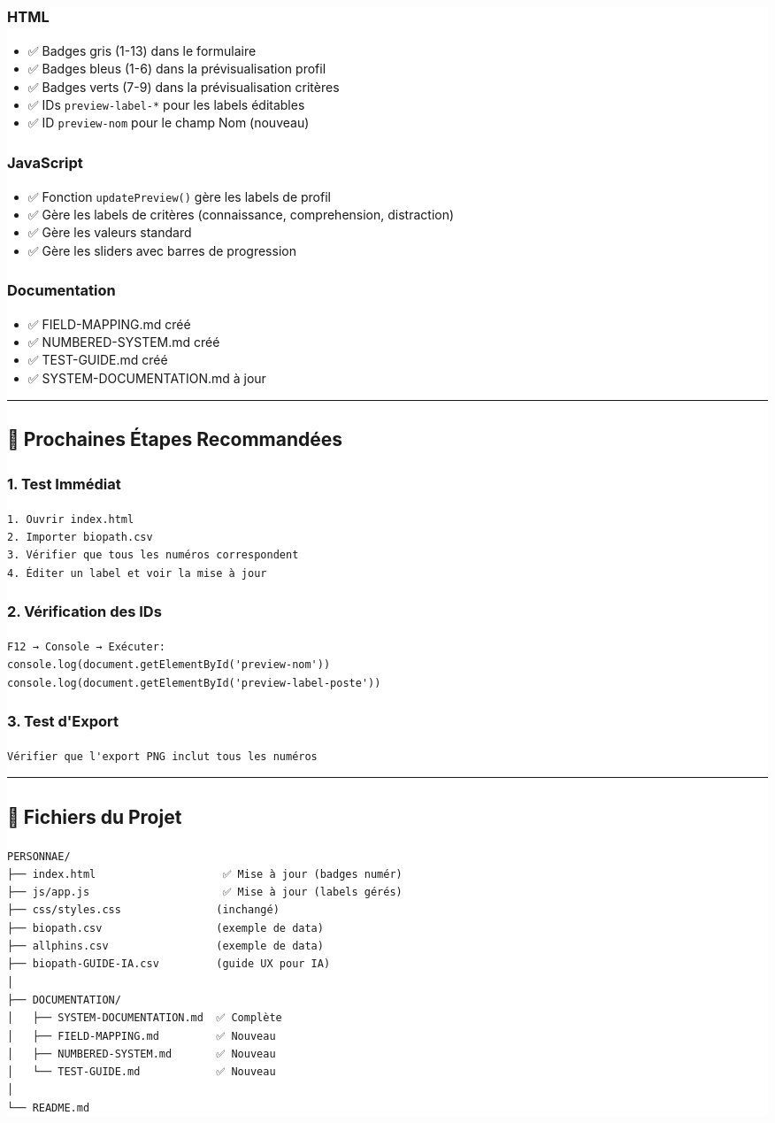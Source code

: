 ### HTML
- ✅ Badges gris (1-13) dans le formulaire
- ✅ Badges bleus (1-6) dans la prévisualisation profil
- ✅ Badges verts (7-9) dans la prévisualisation critères
- ✅ IDs `preview-label-*` pour les labels éditables
- ✅ ID `preview-nom` pour le champ Nom (nouveau)

### JavaScript
- ✅ Fonction `updatePreview()` gère les labels de profil
- ✅ Gère les labels de critères (connaissance, comprehension, distraction)
- ✅ Gère les valeurs standard
- ✅ Gère les sliders avec barres de progression

### Documentation
- ✅ FIELD-MAPPING.md créé
- ✅ NUMBERED-SYSTEM.md créé
- ✅ TEST-GUIDE.md créé
- ✅ SYSTEM-DOCUMENTATION.md à jour

---

## 🚀 Prochaines Étapes Recommandées

### 1. **Test Immédiat**
```
1. Ouvrir index.html
2. Importer biopath.csv
3. Vérifier que tous les numéros correspondent
4. Éditer un label et voir la mise à jour
```

### 2. **Vérification des IDs**
```
F12 → Console → Exécuter:
console.log(document.getElementById('preview-nom'))
console.log(document.getElementById('preview-label-poste'))
```

### 3. **Test d'Export**
```
Vérifier que l'export PNG inclut tous les numéros
```

---

## 📁 Fichiers du Projet

```
PERSONNAE/
├── index.html                    ✅ Mise à jour (badges numér)
├── js/app.js                     ✅ Mise à jour (labels gérés)
├── css/styles.css               (inchangé)
├── biopath.csv                  (exemple de data)
├── allphins.csv                 (exemple de data)
├── biopath-GUIDE-IA.csv         (guide UX pour IA)
│
├── DOCUMENTATION/
│   ├── SYSTEM-DOCUMENTATION.md  ✅ Complète
│   ├── FIELD-MAPPING.md         ✅ Nouveau
│   ├── NUMBERED-SYSTEM.md       ✅ Nouveau
│   └── TEST-GUIDE.md            ✅ Nouveau
│
└── README.md
```